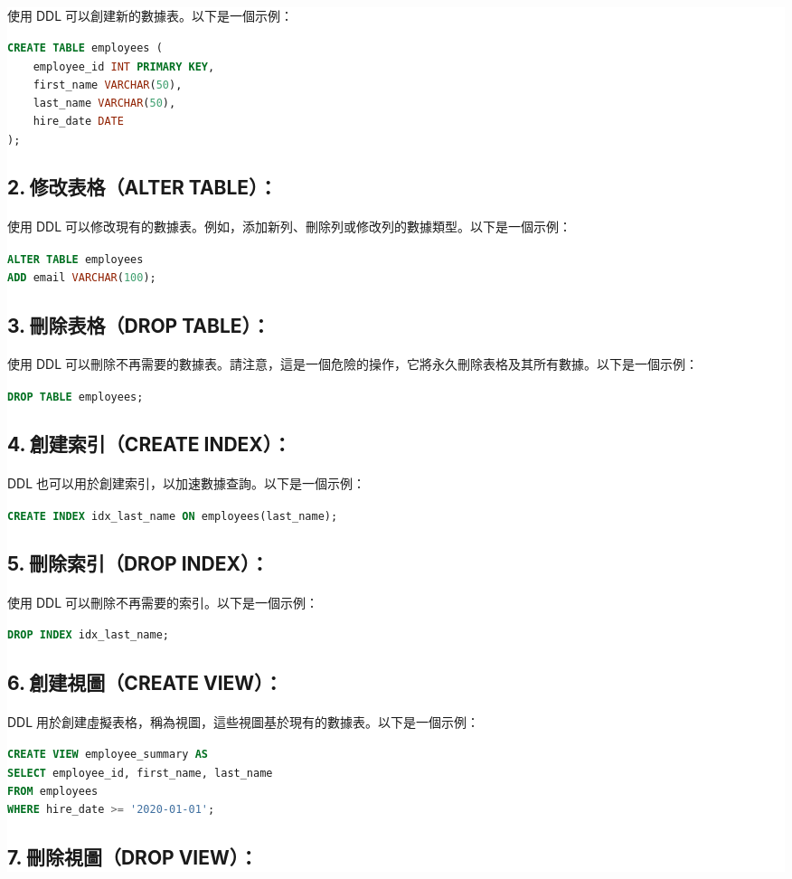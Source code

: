    使用 DDL 可以創建新的數據表。以下是一個示例：

   ```sql
   CREATE TABLE employees (
       employee_id INT PRIMARY KEY,
       first_name VARCHAR(50),
       last_name VARCHAR(50),
       hire_date DATE
   );
   ```

## 2. **修改表格（ALTER TABLE）**：

   使用 DDL 可以修改現有的數據表。例如，添加新列、刪除列或修改列的數據類型。以下是一個示例：

   ```sql
   ALTER TABLE employees
   ADD email VARCHAR(100);
   ```

## 3. **刪除表格（DROP TABLE）**：

   使用 DDL 可以刪除不再需要的數據表。請注意，這是一個危險的操作，它將永久刪除表格及其所有數據。以下是一個示例：

   ```sql
   DROP TABLE employees;
   ```

## 4. **創建索引（CREATE INDEX）**：

   DDL 也可以用於創建索引，以加速數據查詢。以下是一個示例：

   ```sql
   CREATE INDEX idx_last_name ON employees(last_name);
   ```

## 5. **刪除索引（DROP INDEX）**：

   使用 DDL 可以刪除不再需要的索引。以下是一個示例：

   ```sql
   DROP INDEX idx_last_name;
   ```

## 6. **創建視圖（CREATE VIEW）**：

   DDL 用於創建虛擬表格，稱為視圖，這些視圖基於現有的數據表。以下是一個示例：

   ```sql
   CREATE VIEW employee_summary AS
   SELECT employee_id, first_name, last_name
   FROM employees
   WHERE hire_date >= '2020-01-01';
   ```

## 7. **刪除視圖（DROP VIEW）**：
